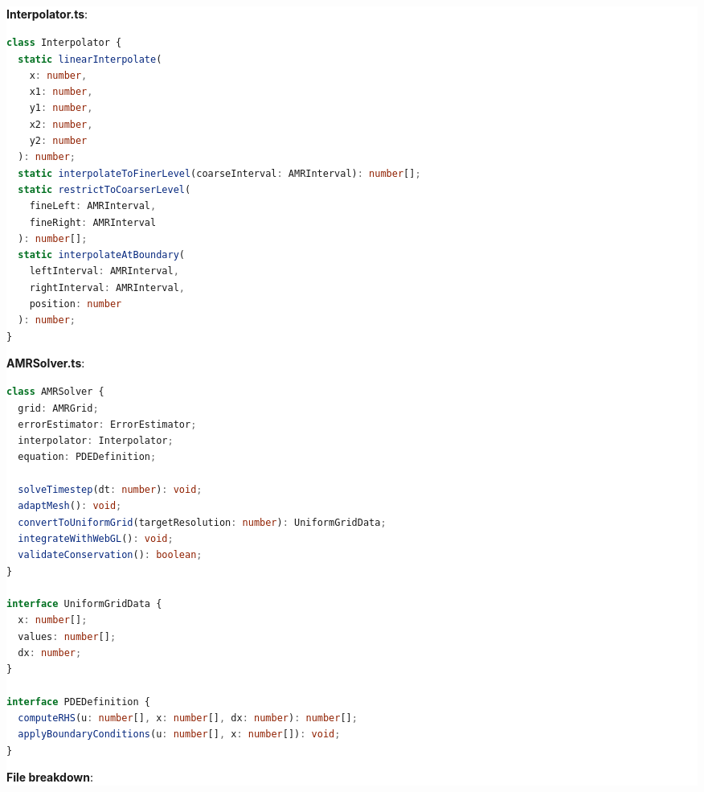 **Interpolator.ts**:

```typescript
class Interpolator {
  static linearInterpolate(
    x: number,
    x1: number,
    y1: number,
    x2: number,
    y2: number
  ): number;
  static interpolateToFinerLevel(coarseInterval: AMRInterval): number[];
  static restrictToCoarserLevel(
    fineLeft: AMRInterval,
    fineRight: AMRInterval
  ): number[];
  static interpolateAtBoundary(
    leftInterval: AMRInterval,
    rightInterval: AMRInterval,
    position: number
  ): number;
}
```

**AMRSolver.ts**:

```typescript
class AMRSolver {
  grid: AMRGrid;
  errorEstimator: ErrorEstimator;
  interpolator: Interpolator;
  equation: PDEDefinition;

  solveTimestep(dt: number): void;
  adaptMesh(): void;
  convertToUniformGrid(targetResolution: number): UniformGridData;
  integrateWithWebGL(): void;
  validateConservation(): boolean;
}

interface UniformGridData {
  x: number[];
  values: number[];
  dx: number;
}

interface PDEDefinition {
  computeRHS(u: number[], x: number[], dx: number): number[];
  applyBoundaryConditions(u: number[], x: number[]): void;
}
```

**File breakdown**:
